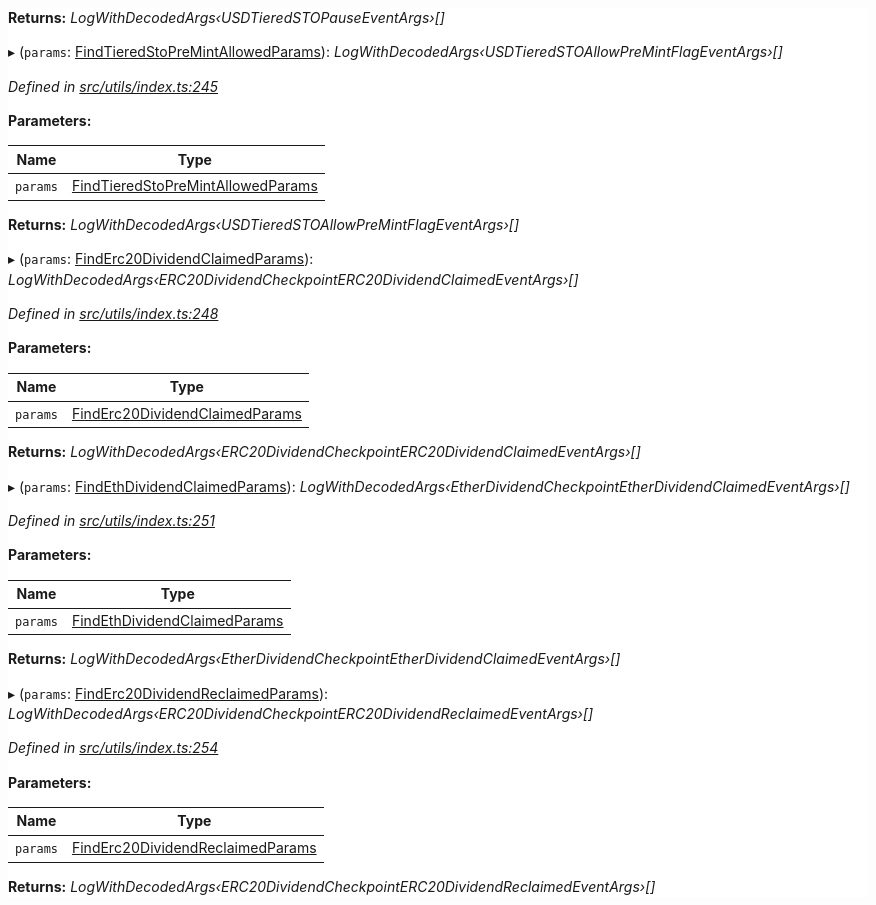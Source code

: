 **Returns:** _LogWithDecodedArgs‹USDTieredSTOPauseEventArgs›[]_

▸ (`params`: [FindTieredStoPreMintAllowedParams](_utils_index_.findtieredstopremintallowedparams.md)): _LogWithDecodedArgs‹USDTieredSTOAllowPreMintFlagEventArgs›[]_

_Defined in [src/utils/index.ts:245](https://github.com/PolymathNetwork/polymath-sdk/blob/d80c6e9/src/utils/index.ts#L245)_

**Parameters:**

| Name     | Type                                                                                    |
| -------- | --------------------------------------------------------------------------------------- |
| `params` | [FindTieredStoPreMintAllowedParams](_utils_index_.findtieredstopremintallowedparams.md) |

**Returns:** _LogWithDecodedArgs‹USDTieredSTOAllowPreMintFlagEventArgs›[]_

▸ (`params`: [FindErc20DividendClaimedParams](_utils_index_.finderc20dividendclaimedparams.md)): _LogWithDecodedArgs‹ERC20DividendCheckpointERC20DividendClaimedEventArgs›[]_

_Defined in [src/utils/index.ts:248](https://github.com/PolymathNetwork/polymath-sdk/blob/d80c6e9/src/utils/index.ts#L248)_

**Parameters:**

| Name     | Type                                                                              |
| -------- | --------------------------------------------------------------------------------- |
| `params` | [FindErc20DividendClaimedParams](_utils_index_.finderc20dividendclaimedparams.md) |

**Returns:** _LogWithDecodedArgs‹ERC20DividendCheckpointERC20DividendClaimedEventArgs›[]_

▸ (`params`: [FindEthDividendClaimedParams](_utils_index_.findethdividendclaimedparams.md)): _LogWithDecodedArgs‹EtherDividendCheckpointEtherDividendClaimedEventArgs›[]_

_Defined in [src/utils/index.ts:251](https://github.com/PolymathNetwork/polymath-sdk/blob/d80c6e9/src/utils/index.ts#L251)_

**Parameters:**

| Name     | Type                                                                          |
| -------- | ----------------------------------------------------------------------------- |
| `params` | [FindEthDividendClaimedParams](_utils_index_.findethdividendclaimedparams.md) |

**Returns:** _LogWithDecodedArgs‹EtherDividendCheckpointEtherDividendClaimedEventArgs›[]_

▸ (`params`: [FindErc20DividendReclaimedParams](_utils_index_.finderc20dividendreclaimedparams.md)): _LogWithDecodedArgs‹ERC20DividendCheckpointERC20DividendReclaimedEventArgs›[]_

_Defined in [src/utils/index.ts:254](https://github.com/PolymathNetwork/polymath-sdk/blob/d80c6e9/src/utils/index.ts#L254)_

**Parameters:**

| Name     | Type                                                                                  |
| -------- | ------------------------------------------------------------------------------------- |
| `params` | [FindErc20DividendReclaimedParams](_utils_index_.finderc20dividendreclaimedparams.md) |

**Returns:** _LogWithDecodedArgs‹ERC20DividendCheckpointERC20DividendReclaimedEventArgs›[]_
